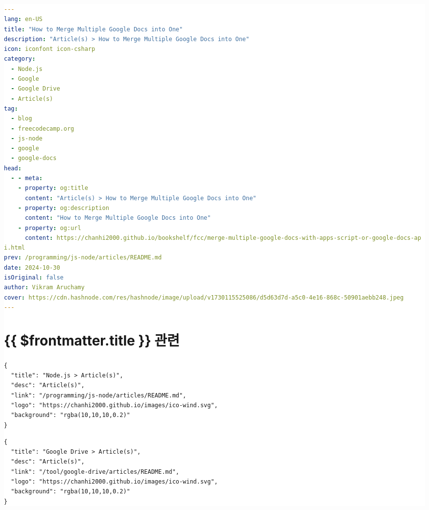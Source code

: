 ```yaml
---
lang: en-US
title: "How to Merge Multiple Google Docs into One"
description: "Article(s) > How to Merge Multiple Google Docs into One"
icon: iconfont icon-csharp
category:
  - Node.js
  - Google
  - Google Drive
  - Article(s)
tag:
  - blog
  - freecodecamp.org
  - js-node
  - google
  - google-docs
head:
  - - meta:
    - property: og:title
      content: "Article(s) > How to Merge Multiple Google Docs into One"
    - property: og:description
      content: "How to Merge Multiple Google Docs into One"
    - property: og:url
      content: https://chanhi2000.github.io/bookshelf/fcc/merge-multiple-google-docs-with-apps-script-or-google-docs-api.html
prev: /programming/js-node/articles/README.md
date: 2024-10-30
isOriginal: false
author: Vikram Aruchamy
cover: https://cdn.hashnode.com/res/hashnode/image/upload/v1730115525086/d5d63d7d-a5c0-4e16-868c-50901aebb248.jpeg
---
```


# {{ $frontmatter.title }} 관련

```component VPCard
{
  "title": "Node.js > Article(s)",
  "desc": "Article(s)",
  "link": "/programming/js-node/articles/README.md",
  "logo": "https://chanhi2000.github.io/images/ico-wind.svg",
  "background": "rgba(10,10,10,0.2)"
}
```

```component VPCard
{
  "title": "Google Drive > Article(s)",
  "desc": "Article(s)",
  "link": "/tool/google-drive/articles/README.md",
  "logo": "https://chanhi2000.github.io/images/ico-wind.svg",
  "background": "rgba(10,10,10,0.2)"
}
```
